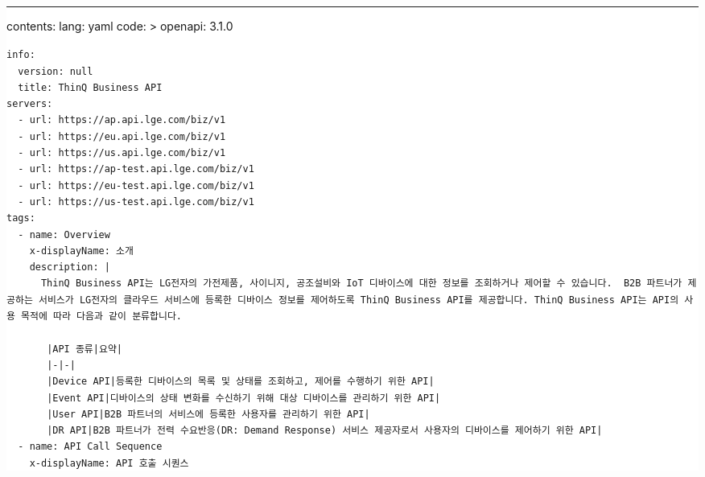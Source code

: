 ---
contents:
  lang: yaml
  code: >
    openapi: 3.1.0

    info:
      version: null
      title: ThinQ Business API
    servers:
      - url: https://ap.api.lge.com/biz/v1
      - url: https://eu.api.lge.com/biz/v1
      - url: https://us.api.lge.com/biz/v1
      - url: https://ap-test.api.lge.com/biz/v1
      - url: https://eu-test.api.lge.com/biz/v1
      - url: https://us-test.api.lge.com/biz/v1
    tags:
      - name: Overview
        x-displayName: 소개
        description: |
          ThinQ Business API는 LG전자의 가전제품, 사이니지, 공조설비와 IoT 디바이스에 대한 정보를 조회하거나 제어할 수 있습니다.  B2B 파트너가 제공하는 서비스가 LG전자의 클라우드 서비스에 등록한 디바이스 정보를 제어하도록 ThinQ Business API를 제공합니다. ThinQ Business API는 API의 사용 목적에 따라 다음과 같이 분류합니다.

           |API 종류|요약|
           |-|-|
           |Device API|등록한 디바이스의 목록 및 상태를 조회하고, 제어를 수행하기 위한 API|
           |Event API|디바이스의 상태 변화를 수신하기 위해 대상 디바이스를 관리하기 위한 API|
           |User API|B2B 파트너의 서비스에 등록한 사용자를 관리하기 위한 API|
           |DR API|B2B 파트너가 전력 수요반응(DR: Demand Response) 서비스 제공자로서 사용자의 디바이스를 제어하기 위한 API|
      - name: API Call Sequence
        x-displayName: API 호출 시퀀스